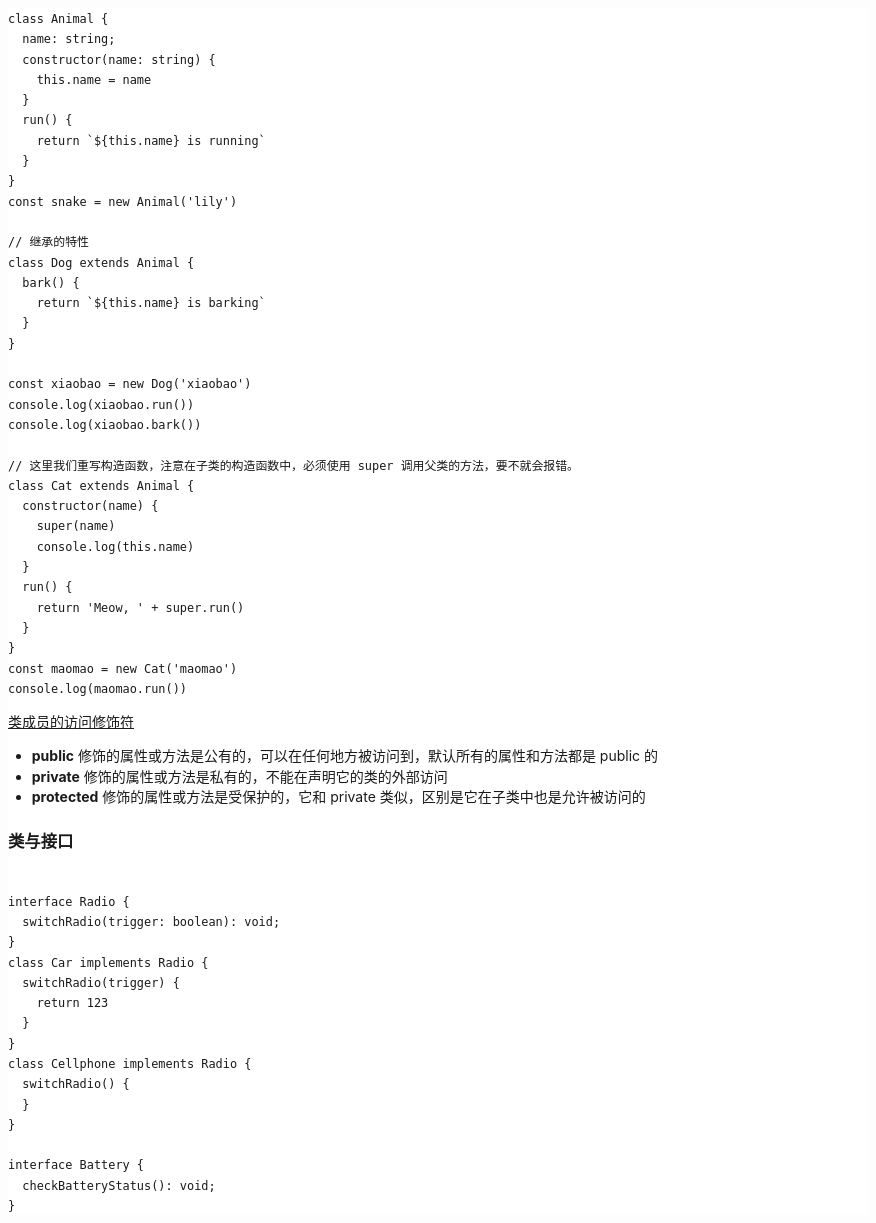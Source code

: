 ```
class Animal {
  name: string;
  constructor(name: string) {
    this.name = name
  }
  run() {
    return `${this.name} is running`
  }
}
const snake = new Animal('lily')

// 继承的特性
class Dog extends Animal {
  bark() {
    return `${this.name} is barking`
  }
}

const xiaobao = new Dog('xiaobao')
console.log(xiaobao.run())
console.log(xiaobao.bark())

// 这里我们重写构造函数，注意在子类的构造函数中，必须使用 super 调用父类的方法，要不就会报错。
class Cat extends Animal {
  constructor(name) {
    super(name)
    console.log(this.name)
  }
  run() {
    return 'Meow, ' + super.run()
  }
}
const maomao = new Cat('maomao')
console.log(maomao.run())

```

[类成员的访问修饰符](https://www.typescriptlang.org/docs/handbook/classes.html#public-private-and-protected-modifiers)

- **public** 修饰的属性或方法是公有的，可以在任何地方被访问到，默认所有的属性和方法都是 public 的
- **private** 修饰的属性或方法是私有的，不能在声明它的类的外部访问
- **protected** 修饰的属性或方法是受保护的，它和 private 类似，区别是它在子类中也是允许被访问的

### 类与接口

```

interface Radio {
  switchRadio(trigger: boolean): void;
}
class Car implements Radio {
  switchRadio(trigger) {
    return 123
  }
}
class Cellphone implements Radio {
  switchRadio() {
  }
}

interface Battery {
  checkBatteryStatus(): void;
}
```
